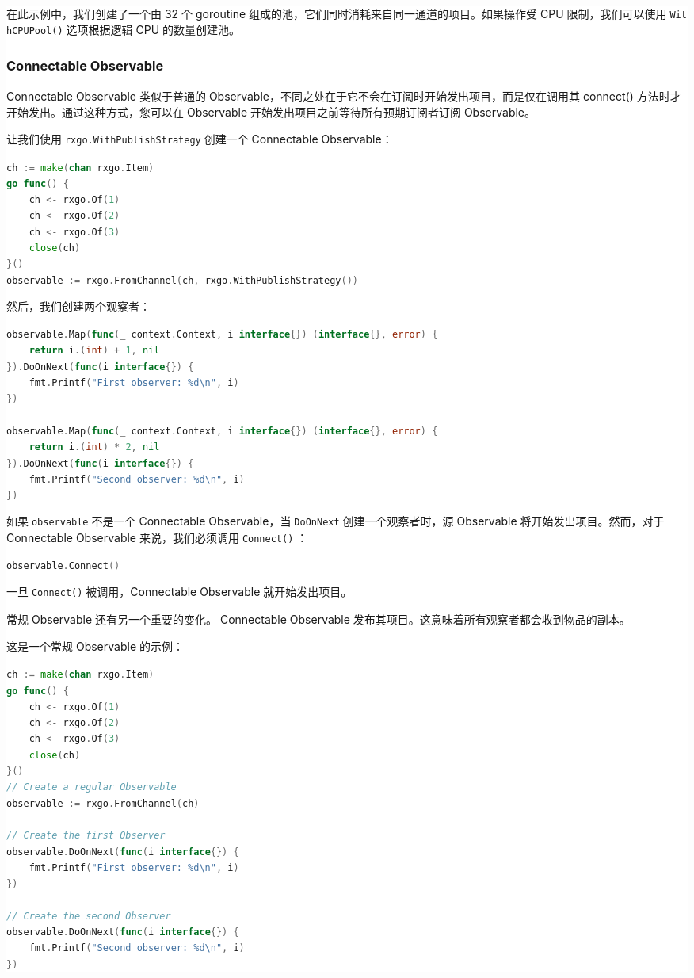 在此示例中，我们创建了一个由 32 个 goroutine 组成的池，它们同时消耗来自同一通道的项目。如果操作受 CPU 限制，我们可以使用 `WithCPUPool()` 选项根据逻辑 CPU 的数量创建池。

### Connectable Observable

Connectable Observable 类似于普通的 Observable，不同之处在于它不会在订阅时开始发出项目，而是仅在调用其 connect() 方法时才开始发出。通过这种方式，您可以在 Observable 开始发出项目之前等待所有预期订阅者订阅 Observable。

让我们使用 `rxgo.WithPublishStrategy` 创建一个 Connectable Observable：

```go
ch := make(chan rxgo.Item)
go func() {
	ch <- rxgo.Of(1)
	ch <- rxgo.Of(2)
	ch <- rxgo.Of(3)
	close(ch)
}()
observable := rxgo.FromChannel(ch, rxgo.WithPublishStrategy())
```

然后，我们创建两个观察者：

```go
observable.Map(func(_ context.Context, i interface{}) (interface{}, error) {
	return i.(int) + 1, nil
}).DoOnNext(func(i interface{}) {
	fmt.Printf("First observer: %d\n", i)
})

observable.Map(func(_ context.Context, i interface{}) (interface{}, error) {
	return i.(int) * 2, nil
}).DoOnNext(func(i interface{}) {
	fmt.Printf("Second observer: %d\n", i)
})
```

如果 `observable` 不是一个 Connectable Observable，当 `DoOnNext` 创建一个观察者时，源 Observable 将开始发出项目。然而，对于 Connectable Observable 来说，我们必须调用 `Connect()` ：

```go
observable.Connect()
```

一旦 `Connect()` 被调用，Connectable Observable 就开始发出项目。

常规 Observable 还有另一个重要的变化。 Connectable Observable 发布其项目。这意味着所有观察者都会收到物品的副本。

这是一个常规 Observable 的示例：

```go
ch := make(chan rxgo.Item)
go func() {
	ch <- rxgo.Of(1)
	ch <- rxgo.Of(2)
	ch <- rxgo.Of(3)
	close(ch)
}()
// Create a regular Observable
observable := rxgo.FromChannel(ch)

// Create the first Observer
observable.DoOnNext(func(i interface{}) {
	fmt.Printf("First observer: %d\n", i)
})

// Create the second Observer
observable.DoOnNext(func(i interface{}) {
	fmt.Printf("Second observer: %d\n", i)
})
```